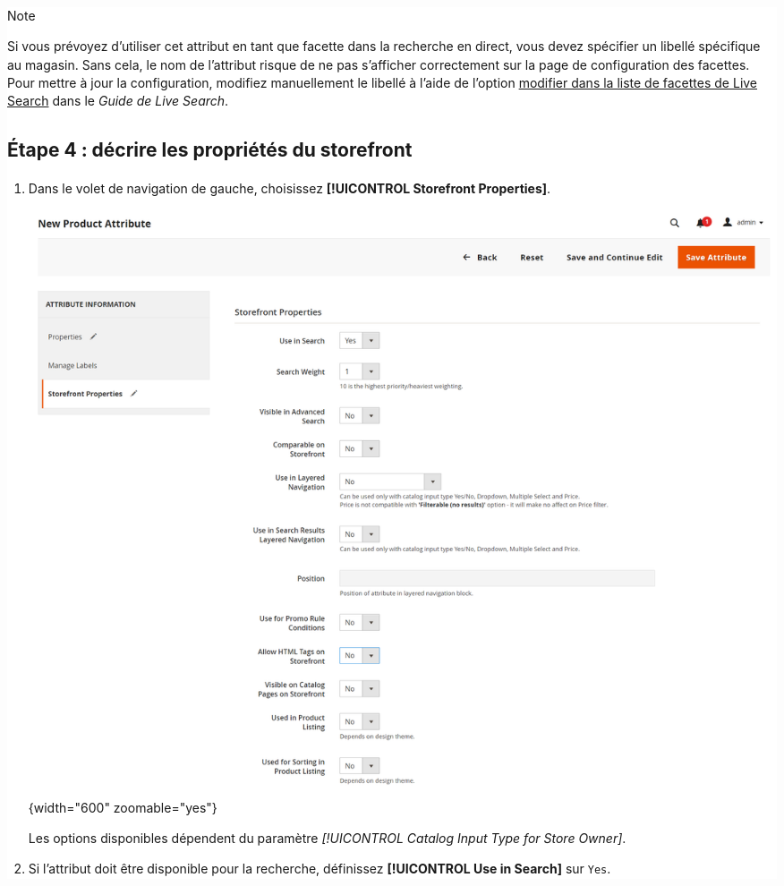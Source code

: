    >[!NOTE]
   >
   > Si vous prévoyez d’utiliser cet attribut en tant que facette dans la recherche en direct, vous devez spécifier un libellé spécifique au magasin. Sans cela, le nom de l’attribut risque de ne pas s’afficher correctement sur la page de configuration des facettes. Pour mettre à jour la configuration, modifiez manuellement le libellé à l’aide de l’option [modifier dans la liste de facettes de Live Search](https://experienceleague.adobe.com/en/docs/commerce/live-search/live-search-admin/facets/facets-add#step-2-edit-facet-properties-optional) dans le _Guide de Live Search_.

## Étape 4 : décrire les propriétés du storefront

1. Dans le volet de navigation de gauche, choisissez **[!UICONTROL Storefront Properties]**.

   ![Attributs de produit - propriétés du storefront](./assets/product-attribute-add-storefront-properties.png){width="600" zoomable="yes"}

   Les options disponibles dépendent du paramètre _[!UICONTROL Catalog Input Type for Store Owner]_.

1. Si l’attribut doit être disponible pour la recherche, définissez **[!UICONTROL Use in Search]** sur `Yes`.
